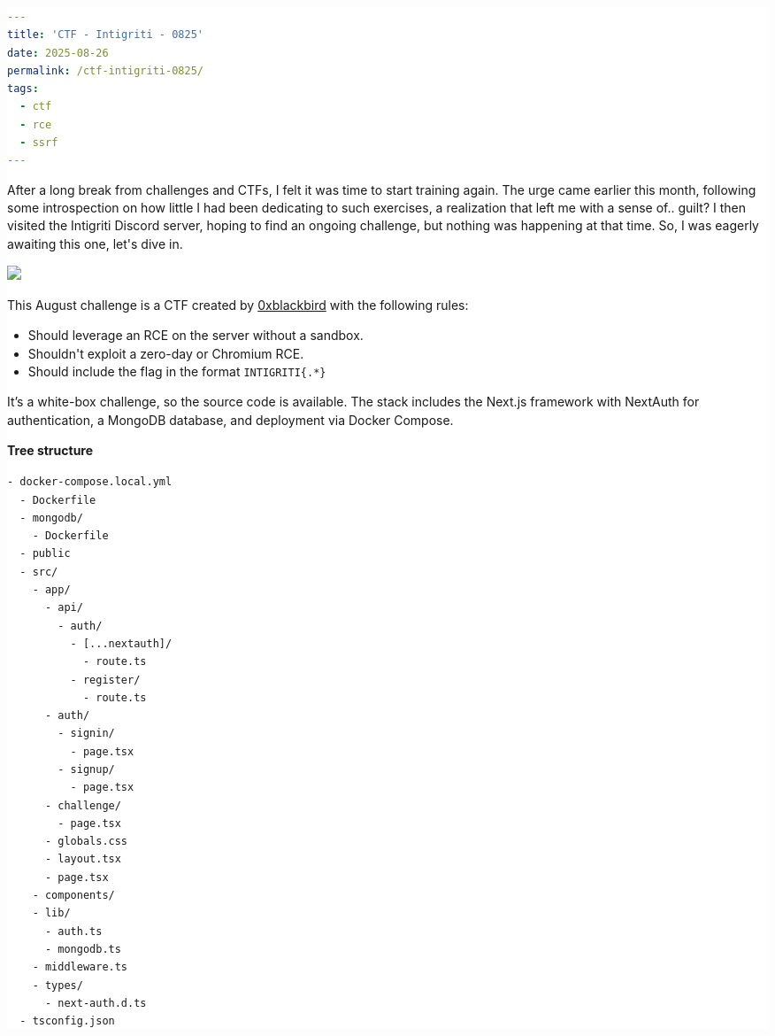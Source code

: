 ```yaml
---
title: 'CTF - Intigriti - 0825'
date: 2025-08-26
permalink: /ctf-intigriti-0825/
tags:
  - ctf
  - rce
  - ssrf
---
```


After a long break from challenges and CTFs, I felt it was time to start training again. The urge came earlier this month, following some introspection on how little I had been dedicating to such exercises, a realization that left me with a sense of.. guilt? I then visited the Intigriti Discord server, hoping to find an ongoing challenge, but nothing was happening at that time. So, I was eagerly awaiting this one, let's dive in.

<img src="/images/CTF-0825-8.png">

This August challenge is a CTF created by [0xblackbird](https://x.com/0xblackbird) with the following rules:

- Should leverage an RCE on the server without a sandbox.
- Shouldn't exploit a zero-day or Chromium RCE.
- Should include the flag in the format `INTIGRITI{.*}`

It’s a white-box challenge, so the source code is available. The stack includes the Next.js framework with NextAuth for authentication, a MongoDB database, and deployment via Docker Compose.

**Tree structure**

```
- docker-compose.local.yml
  - Dockerfile
  - mongodb/
    - Dockerfile
  - public
  - src/
    - app/
      - api/
        - auth/
          - [...nextauth]/
            - route.ts
          - register/
            - route.ts
      - auth/
        - signin/
          - page.tsx
        - signup/
          - page.tsx
      - challenge/
        - page.tsx
      - globals.css
      - layout.tsx
      - page.tsx
    - components/
    - lib/
      - auth.ts
      - mongodb.ts
    - middleware.ts
    - types/
      - next-auth.d.ts
  - tsconfig.json
```
